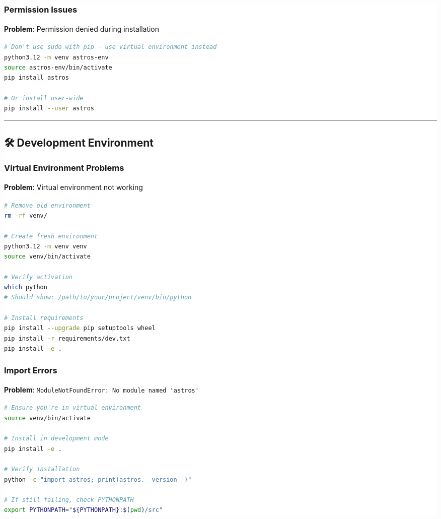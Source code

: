 ### Permission Issues

**Problem**: Permission denied during installation

```bash
# Don't use sudo with pip - use virtual environment instead
python3.12 -m venv astros-env
source astros-env/bin/activate
pip install astros

# Or install user-wide
pip install --user astros
```

---

## 🛠️ Development Environment

### Virtual Environment Problems

**Problem**: Virtual environment not working

```bash
# Remove old environment
rm -rf venv/

# Create fresh environment
python3.12 -m venv venv
source venv/bin/activate

# Verify activation
which python
# Should show: /path/to/your/project/venv/bin/python

# Install requirements
pip install --upgrade pip setuptools wheel
pip install -r requirements/dev.txt
pip install -e .
```

### Import Errors

**Problem**: `ModuleNotFoundError: No module named 'astros'`

```bash
# Ensure you're in virtual environment
source venv/bin/activate

# Install in development mode
pip install -e .

# Verify installation
python -c "import astros; print(astros.__version__)"

# If still failing, check PYTHONPATH
export PYTHONPATH="${PYTHONPATH}:$(pwd)/src"
```
